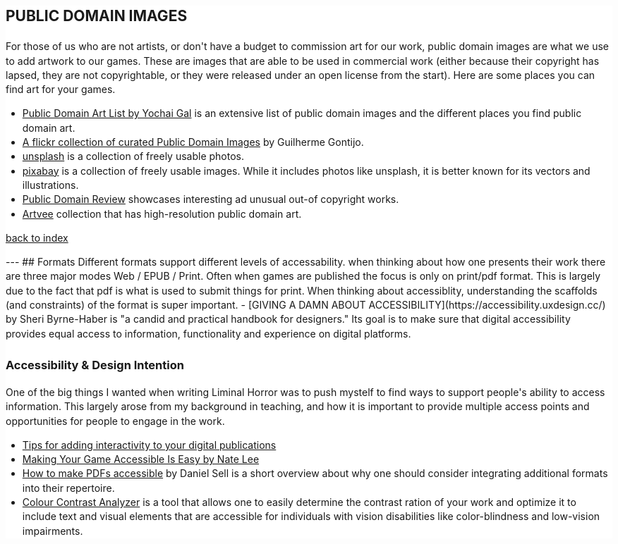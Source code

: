 ## PUBLIC DOMAIN IMAGES
For those of us who are not artists, or don't have a budget to commission art for our work, public domain images are what we use to add artwork to our games. These are images that are able to be used in commercial work (either because their copyright has lapsed, they are not copyrightable, or they were released under an open license from the start). Here are some places you can find art for your games.

- [Public Domain Art List by Yochai Gal](https://newschoolrevolution.com/public-domain-art) is an extensive list of public domain images and the different places you find public domain art.
- [A flickr collection of curated Public Domain Images](https://www.flickr.com/photos/192445357@N05/galleries) by Guilherme Gontijo.
- [unsplash](https://unsplash.com/) is a collection of freely usable photos.
- [pixabay](https://pixabay.com/) is a collection of freely usable images. While it includes photos like unsplash, it is better known for its vectors and illustrations.
- [Public Domain Review](https://publicdomainreview.org/) showcases interesting ad unusual out-of copyright works.
- [Artvee](https://artvee.com/) collection that has high-resolution public domain art.


[back to index](#index)
<p></p>
---
## Formats
Different formats support different levels of accessability. when thinking about how one presents their work there are three major modes Web / EPUB / Print. Often when games are published the focus is only on print/pdf format. This is largely due to the fact that pdf is what is used to submit things for print. When thinking about accessiblity, understanding the scaffolds (and constraints) of the format is super important.
- [GIVING A DAMN ABOUT ACCESSIBILITY](https://accessibility.uxdesign.cc/) by Sheri Byrne-Haber is "a candid and practical handbook for designers." Its goal is to make sure that digital accessibility provides equal access to information, functionality and experience on digital platforms.

### Accessibility & Design Intention
One of the big things I wanted when writing Liminal Horror was to push mystelf to find ways to support people's ability to access information. This largely arose from my background in teaching, and how it is important to provide multiple access points and opportunities for people to engage in the work.
- [Tips for adding interactivity to your digital publications](https://affinityspotlight.com/article/tips-for-adding-interactivity-to-your-digital-publications/?fbclid=IwAR23JilQaxht5L6I3E86vihJwhO9kOTYo0Nd7fZrbv2w0y55zbqFcQm-Gjg)
- [Making Your Game Accessible Is Easy by Nate Lee](https://sessionprep.wordpress.com/2021/07/22/making-your-game-accessible-is-easy-i-promise-2/?fbclid=IwAR2sB_U2uZuWPGtgRyH37Ktj-5YHaQWQt1GJSOlhlRXDoLK4pm1cnwd37mE)
- [How to make PDFs accessible](https://danielsell.blot.im/how-to-make-pdfs-accessible) by Daniel Sell is a short overview about why one should consider integrating additional formats into their repertoire.
- [Colour Contrast Analyzer](https://www.tpgi.com/color-contrast-checker/) is a tool that allows one to easily determine the contrast ration of your work and optimize it to include text and visual elements that  are accessible for individuals with vision disabilities like color-blindness and low-vision impairments.
